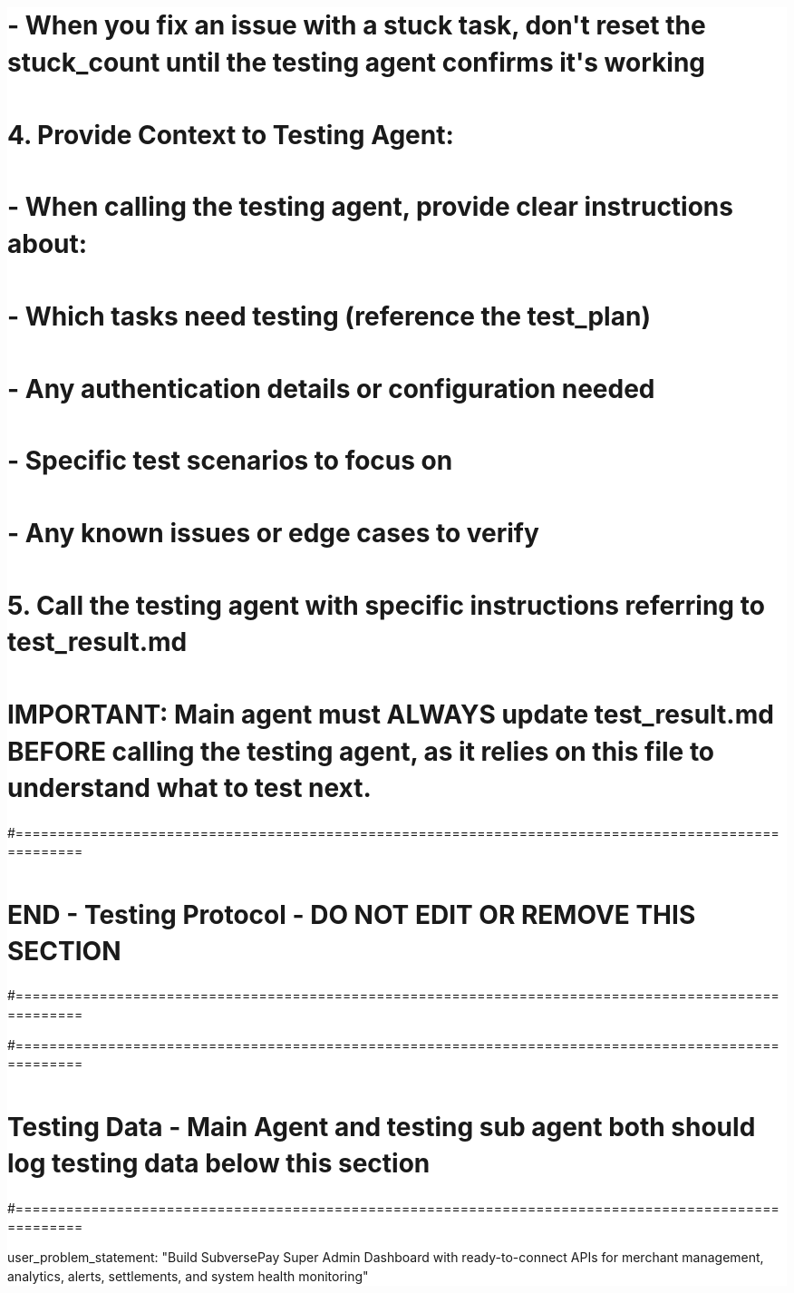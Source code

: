 #    - When you fix an issue with a stuck task, don't reset the stuck_count until the testing agent confirms it's working
#
# 4. Provide Context to Testing Agent:
#    - When calling the testing agent, provide clear instructions about:
#      - Which tasks need testing (reference the test_plan)
#      - Any authentication details or configuration needed
#      - Specific test scenarios to focus on
#      - Any known issues or edge cases to verify
#
# 5. Call the testing agent with specific instructions referring to test_result.md
#
# IMPORTANT: Main agent must ALWAYS update test_result.md BEFORE calling the testing agent, as it relies on this file to understand what to test next.

#====================================================================================================
# END - Testing Protocol - DO NOT EDIT OR REMOVE THIS SECTION
#====================================================================================================



#====================================================================================================
# Testing Data - Main Agent and testing sub agent both should log testing data below this section
#====================================================================================================

user_problem_statement: "Build SubversePay Super Admin Dashboard with ready-to-connect APIs for merchant management, analytics, alerts, settlements, and system health monitoring"
